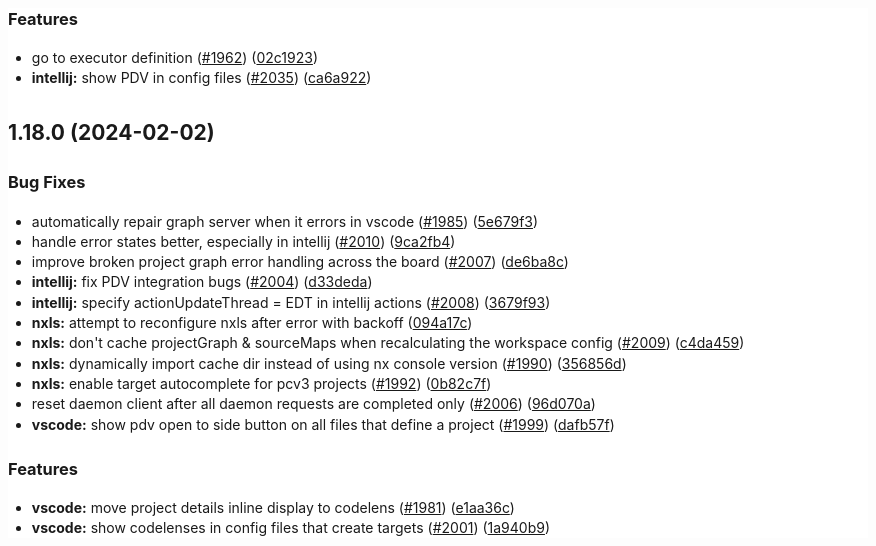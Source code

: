 
### Features

* go to executor definition ([#1962](https://github.com/nrwl/nx-console/issues/1962)) ([02c1923](https://github.com/nrwl/nx-console/commit/02c1923f569a3aceeb2f23bcfd639263afcbbc80))
* **intellij:** show PDV in config files ([#2035](https://github.com/nrwl/nx-console/issues/2035)) ([ca6a922](https://github.com/nrwl/nx-console/commit/ca6a9225afb3e5129eb2aaa52487a19c9ff6b951))

## 1.18.0 (2024-02-02)

### Bug Fixes

* automatically repair graph server when it errors in vscode ([#1985](https://github.com/nrwl/nx-console/issues/1985)) ([5e679f3](https://github.com/nrwl/nx-console/commit/5e679f3f5cbb46d0e9705be05cb02f8ba6935349))
* handle error states better, especially in intellij ([#2010](https://github.com/nrwl/nx-console/issues/2010)) ([9ca2fb4](https://github.com/nrwl/nx-console/commit/9ca2fb4c304e4e204ba87e1e88f8002b51a2a664))
* improve broken project graph error handling across the board ([#2007](https://github.com/nrwl/nx-console/issues/2007)) ([de6ba8c](https://github.com/nrwl/nx-console/commit/de6ba8c44c62c3fe6286cc1b1b36f0a0dea0c775))
* **intellij:** fix PDV integration bugs ([#2004](https://github.com/nrwl/nx-console/issues/2004)) ([d33deda](https://github.com/nrwl/nx-console/commit/d33deda7c4df3f31ab689118e7145fcbe2c18492))
* **intellij:** specify actionUpdateThread = EDT in intellij actions ([#2008](https://github.com/nrwl/nx-console/issues/2008)) ([3679f93](https://github.com/nrwl/nx-console/commit/3679f9398726294f5a343365460daacbee14a588))
* **nxls:** attempt to reconfigure nxls after error with backoff ([094a17c](https://github.com/nrwl/nx-console/commit/094a17c0f07eafc94b84873f63d9dea9fbc0e892))
* **nxls:** don't cache projectGraph & sourceMaps when recalculating the workspace config ([#2009](https://github.com/nrwl/nx-console/issues/2009)) ([c4da459](https://github.com/nrwl/nx-console/commit/c4da4597c40d352b208fc068b0c62e1e0d471354))
* **nxls:** dynamically import cache dir instead of using nx console version ([#1990](https://github.com/nrwl/nx-console/issues/1990)) ([356856d](https://github.com/nrwl/nx-console/commit/356856d94df0b68efddf115f260def0369f661a0))
* **nxls:** enable target autocomplete for pcv3 projects ([#1992](https://github.com/nrwl/nx-console/issues/1992)) ([0b82c7f](https://github.com/nrwl/nx-console/commit/0b82c7f10a6d8728aecc2027d0f52a04c364cbc6))
* reset daemon client after all daemon requests are completed only ([#2006](https://github.com/nrwl/nx-console/issues/2006)) ([96d070a](https://github.com/nrwl/nx-console/commit/96d070ac8c7ad20be851dd88da628447d5b9a098))
* **vscode:** show pdv open to side button on all files that define a project ([#1999](https://github.com/nrwl/nx-console/issues/1999)) ([dafb57f](https://github.com/nrwl/nx-console/commit/dafb57f99d5515dc8fa80ff3b6766ffbd4afbac5))


### Features

* **vscode:** move project details inline display to codelens ([#1981](https://github.com/nrwl/nx-console/issues/1981)) ([e1aa36c](https://github.com/nrwl/nx-console/commit/e1aa36c6ae78e0ddc51ed616ce1a404bc83fb72f))
* **vscode:** show codelenses in config files that create targets ([#2001](https://github.com/nrwl/nx-console/issues/2001)) ([1a940b9](https://github.com/nrwl/nx-console/commit/1a940b93fd70eaed63a32a4b8fa3d13c99b719fb))
